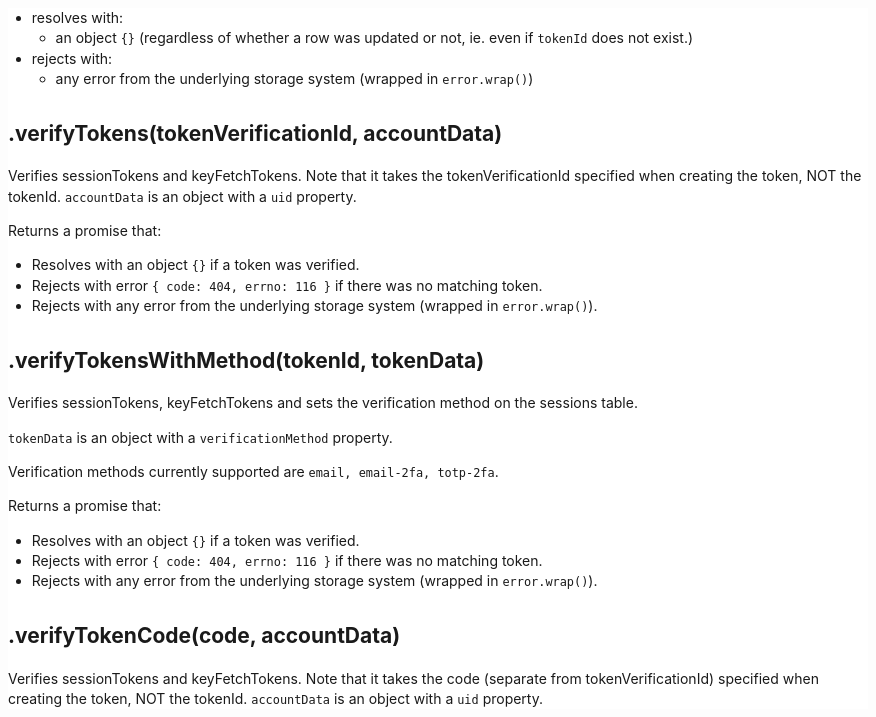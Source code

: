 - resolves with:
  - an object `{}` (regardless of whether a row was updated or not, ie. even if `tokenId` does not exist.)
- rejects with:
  - any error from the underlying storage system (wrapped in `error.wrap()`)

## .verifyTokens(tokenVerificationId, accountData)

Verifies sessionTokens and keyFetchTokens.
Note that it takes the tokenVerificationId
specified when creating the token,
NOT the tokenId.
`accountData` is an object
with a `uid` property.

Returns a promise that:

- Resolves with an object `{}`
  if a token was verified.
- Rejects with error `{ code: 404, errno: 116 }`
  if there was no matching token.
- Rejects with any error
  from the underlying storage system
  (wrapped in `error.wrap()`).

## .verifyTokensWithMethod(tokenId, tokenData)

Verifies sessionTokens, keyFetchTokens and sets
the verification method on the sessions table.

`tokenData` is an object
with a `verificationMethod` property.

Verification methods currently supported are `email, email-2fa, totp-2fa`.

Returns a promise that:

- Resolves with an object `{}`
  if a token was verified.
- Rejects with error `{ code: 404, errno: 116 }`
  if there was no matching token.
- Rejects with any error
  from the underlying storage system
  (wrapped in `error.wrap()`).

## .verifyTokenCode(code, accountData)

Verifies sessionTokens and keyFetchTokens.
Note that it takes the code (separate from tokenVerificationId)
specified when creating the token,
NOT the tokenId.
`accountData` is an object
with a `uid` property.
